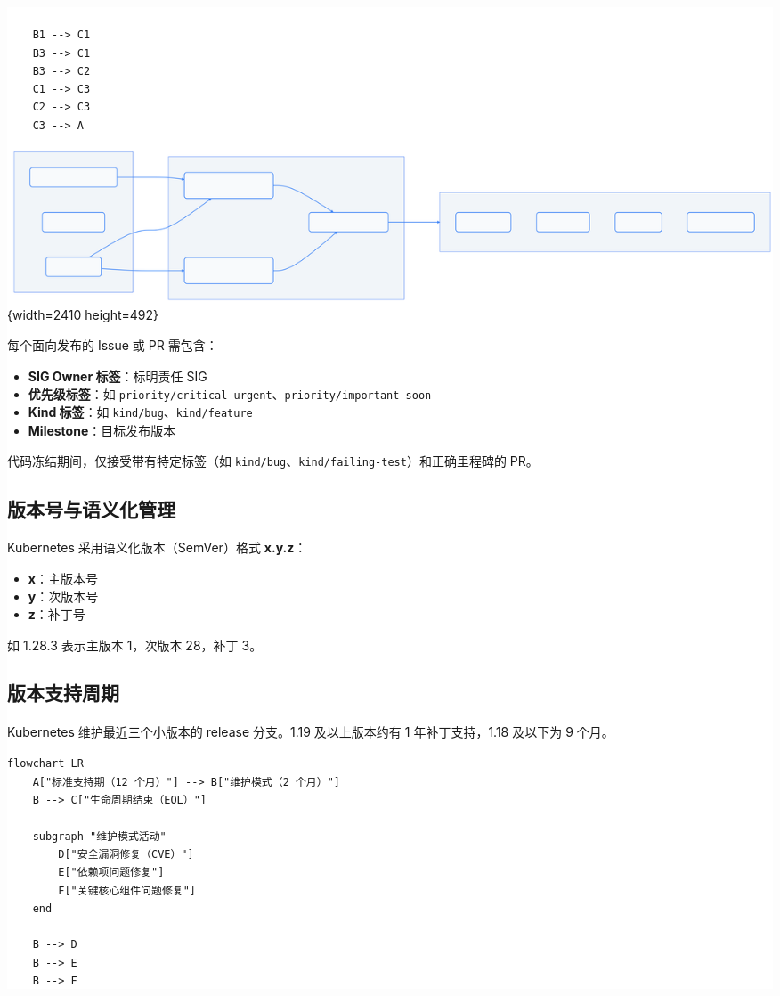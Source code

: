 ```mermaid "发布规划与里程碑管理"

    B1 --> C1
    B3 --> C1
    B3 --> C2
    C1 --> C3
    C2 --> C3
    C3 --> A
```

![发布规划与里程碑管理](fd6b25f914a80b45c72a03f6e35c0778.svg)
{width=2410 height=492}

每个面向发布的 Issue 或 PR 需包含：

- **SIG Owner 标签**：标明责任 SIG
- **优先级标签**：如 `priority/critical-urgent`、`priority/important-soon`
- **Kind 标签**：如 `kind/bug`、`kind/feature`
- **Milestone**：目标发布版本

代码冻结期间，仅接受带有特定标签（如 `kind/bug`、`kind/failing-test`）和正确里程碑的 PR。

## 版本号与语义化管理

Kubernetes 采用语义化版本（SemVer）格式 **x.y.z**：

- **x**：主版本号
- **y**：次版本号
- **z**：补丁号

如 1.28.3 表示主版本 1，次版本 28，补丁 3。

## 版本支持周期

Kubernetes 维护最近三个小版本的 release 分支。1.19 及以上版本约有 1 年补丁支持，1.18 及以下为 9 个月。

```mermaid "版本支持生命周期"
flowchart LR
    A["标准支持期（12 个月）"] --> B["维护模式（2 个月）"]
    B --> C["生命周期结束（EOL）"]

    subgraph "维护模式活动"
        D["安全漏洞修复（CVE）"]
        E["依赖项问题修复"]
        F["关键核心组件问题修复"]
    end

    B --> D
    B --> E
    B --> F
```
